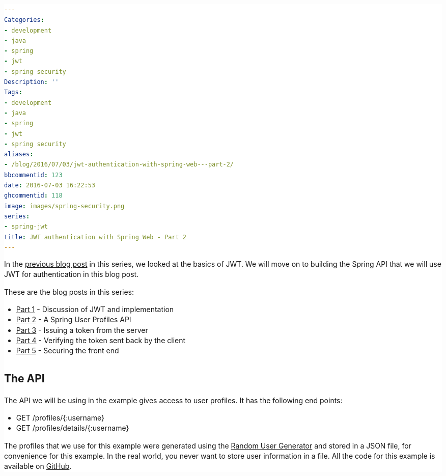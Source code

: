 ```yaml
---
Categories:
- development
- java
- spring
- jwt
- spring security
Description: ''
Tags:
- development
- java
- spring
- jwt
- spring security
aliases:
- /blog/2016/07/03/jwt-authentication-with-spring-web---part-2/
bbcommentid: 123
date: 2016-07-03 16:22:53
ghcommentid: 118
image: images/spring-security.png
series:
- spring-jwt
title: JWT authentication with Spring Web - Part 2
---
```


In the [previous blog post](/blog/2016/07/02/jwt-authentication-with-spring-web-part-1/) in this series, we looked at the basics of JWT. We will move on to building the Spring API that we will use JWT for authentication in this blog post.


These are the blog posts in this series:

* [Part 1](/blog/2016/07/02/jwt-authentication-with-spring-web-part-1/) - Discussion of JWT and implementation
* [Part 2](/blog/2016/07/03/jwt-authentication-with-spring-web-part-2/) - A Spring User Profiles API
* [Part 3](/blog/2016/07/05/jwt-authentication-with-spring-web-part-3/) - Issuing a token from the server
* [Part 4](/blog/2016/07/07/jwt-authentication-with-spring-web-part-4/) - Verifying the token sent back by the client
* [Part 5](/blog/2016/07/13/jwt-authentication-with-spring-web-part-5/) - Securing the front end

## The API

The API we will be using in the example gives access to user profiles. It has the following end points:

* GET /profiles/{:username}
* GET /profiles/details/{:username}

The profiles that we use for this example were generated using the [Random User Generator](https://randomuser.me/) and stored in a JSON file, for convenience for this example. In the real world, you never want to store user information in a file. All the code for this example is available on [GitHub](https://github.com/sdqali/jwt-demo).
